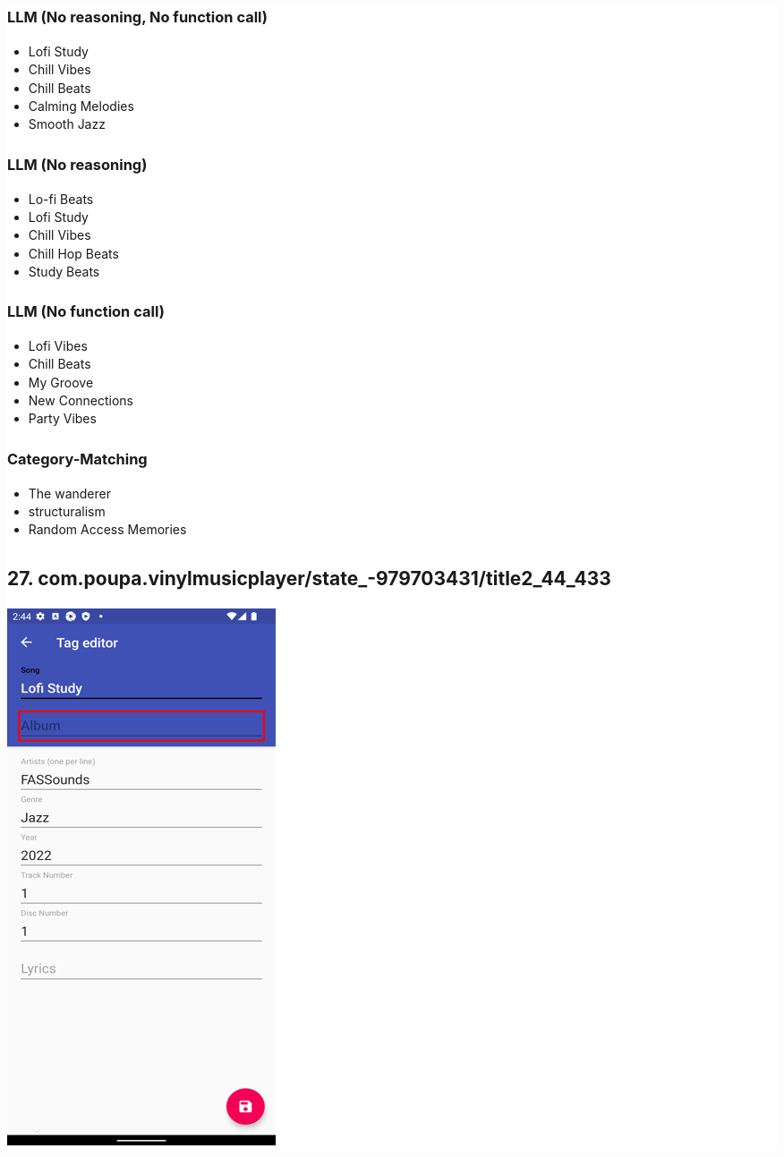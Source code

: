### LLM (No reasoning, No function call)
* Lofi Study
* Chill Vibes
* Chill Beats
* Calming Melodies
* Smooth Jazz

### LLM (No reasoning)
* Lo-fi Beats
* Lofi Study
* Chill Vibes
* Chill Hop Beats
* Study Beats

### LLM (No function call)
* Lofi Vibes
* Chill Beats
* My Groove
* New Connections
* Party Vibes

### Category-Matching
* The wanderer
* structuralism
* Random Access Memories

## 27. com.poupa.vinylmusicplayer/state_-979703431/title2_44_433

![com.poupa.vinylmusicplayer_state_-979703431_title2_44_433](screenshots/com.poupa.vinylmusicplayer_state_-979703431_title2_44_433.png)
